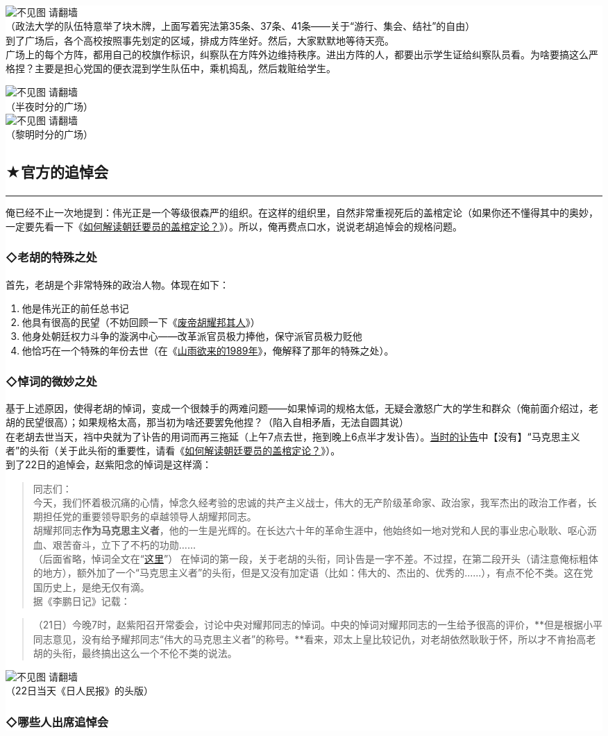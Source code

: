  ![不见图 请翻墙](images/GVWW_INPtwKoz3PVw0WlC1q6-m4JiP7kJVpBtGqTpwLbh0gore51ZkwTXqbOn3AftkyY75loqoC7N1fdByiZERYQjIeaB5MiCF2infYhEk24XFEtKQ)  
 （政法大学的队伍特意举了块木牌，上面写着宪法第35条、37条、41条——关于“游行、集会、结社”的自由）  
 到了广场后，各个高校按照事先划定的区域，排成方阵坐好。然后，大家默默地等待天亮。  
 广场上的每个方阵，都用自己的校旗作标识，纠察队在方阵外边维持秩序。进出方阵的人，都要出示学生证给纠察队员看。为啥要搞这么严格捏？主要是担心党国的便衣混到学生队伍中，乘机捣乱，然后栽赃给学生。  
   
 ![不见图 请翻墙](images/rdcN0uKdTgAgW3zq1PvT7KNaVzLrhZnKwUnv3RKBjDDrv2sLrHSHIihCDny1e8Vb4hGJ--LrBZ35eGYFBctsXvNjFJMyPO7FZGvK1Ae8VBgqVZI_rQ)  
 （半夜时分的广场）  
 ![不见图 请翻墙](images/IIov1vJSCR_StrABmziIeERaJPbBHSCWC0MH6tx2D9zIFywqqwMbl-vInk-2-TQrQGQvP4R2kzJVh7a3--VDkJVzYqZv2fQobcoh1kyl2ZI9HHPM_A)  
 （黎明时分的广场）  
   
 ## ★官方的追悼会
-------

  
 俺已经不止一次地提到：伟光正是一个等级很森严的组织。在这样的组织里，自然非常重视死后的盖棺定论（如果你还不懂得其中的奥妙，一定要先看一下《[如何解读朝廷要员的盖棺定论？](https://program-think.blogspot.com/2011/12/chinese-leader-death.html)》）。所以，俺再费点口水，说说老胡追悼会的规格问题。  
   
 ### ◇老胡的特殊之处

  
 首先，老胡是个非常特殊的政治人物。体现在如下：  
 1. 他是伟光正的前任总书记  
 2. 他具有很高的民望（不妨回顾一下《[废帝胡耀邦其人](https://program-think.blogspot.com/2011/07/june-fourth-incident-4.html)》）  
 3. 他身处朝廷权力斗争的漩涡中心——改革派官员极力捧他，保守派官员极力贬他  
 4. 他恰巧在一个特殊的年份去世（在《[山雨欲来的1989年](https://program-think.blogspot.com/2011/11/june-fourth-incident-9.html)》，俺解释了那年的特殊之处）。  
   
 ### ◇悼词的微妙之处

  
 基于上述原因，使得老胡的悼词，变成一个很棘手的两难问题——如果悼词的规格太低，无疑会激怒广大的学生和群众（俺前面介绍过，老胡的民望很高）；如果规格太高，那当初为啥还要罢免他捏？（陷入自相矛盾，无法自圆其说）  
 在老胡去世当天，裆中央就为了讣告的用词而再三拖延（上午7点去世，拖到晚上6点半才发讣告）。[当时的讣告](https://program-think.blogspot.com/2011/12/june-fourth-incident-10.html)中【没有】“马克思主义者”的头衔（关于此头衔的重要性，请看《[如何解读朝廷要员的盖棺定论？](https://program-think.blogspot.com/2011/12/chinese-leader-death.html)》）。  
 到了22日的追悼会，赵紫阳念的悼词是这样滴：  
 
> 同志们：  
>  今天，我们怀着极沉痛的心情，悼念久经考验的忠诚的共产主义战士，伟大的无产阶级革命家、政治家，我军杰出的政治工作者，长期担任党的重要领导职务的卓越领导人胡耀邦同志。  
>  胡耀邦同志**作为马克思主义者**，他的一生是光辉的。在长达六十年的革命生涯中，他始终如一地对党和人民的事业忠心耿耿、呕心沥血、艰苦奋斗，立下了不朽的功勋......  
>  （后面省略，悼词全文在“[这里](http://www.64memo.com/b5/7848.htm)”） 在悼词的第一段，关于老胡的头衔，同讣告是一字不差。不过捏，在第二段开头（请注意俺标粗体的地方），额外加了一个“马克思主义者”的头衔，但是又没有加定语（比如：伟大的、杰出的、优秀的......），有点不伦不类。这在党国历史上，是绝无仅有滴。  
 据《李鹏日记》记载：  
 
> （21日）今晚7时，赵紫阳召开常委会，讨论中央对耀邦同志的悼词。中央的悼词对耀邦同志的一生给予很高的评价，**但是根据小平同志意见，没有给予耀邦同志“伟大的马克思主义者”的称号。**看来，邓太上皇比较记仇，对老胡依然耿耿于怀，所以才不肯抬高老胡的头衔，最终搞出这么一个不伦不类的说法。  
   
 ![不见图 请翻墙](images/ep9296MJksqfhk0zQfa1Jf0w4-HJInH__TFlWO8Z6MFMIHkOnRsO5OE4nul-CyIu1Gh6JB_M59OApFmTPUv3sCUCOynbxPgrgVDTCxg75GsEC-DAhA)  
 （22日当天《日人民报》的头版）  
 ### ◇哪些人出席追悼会
